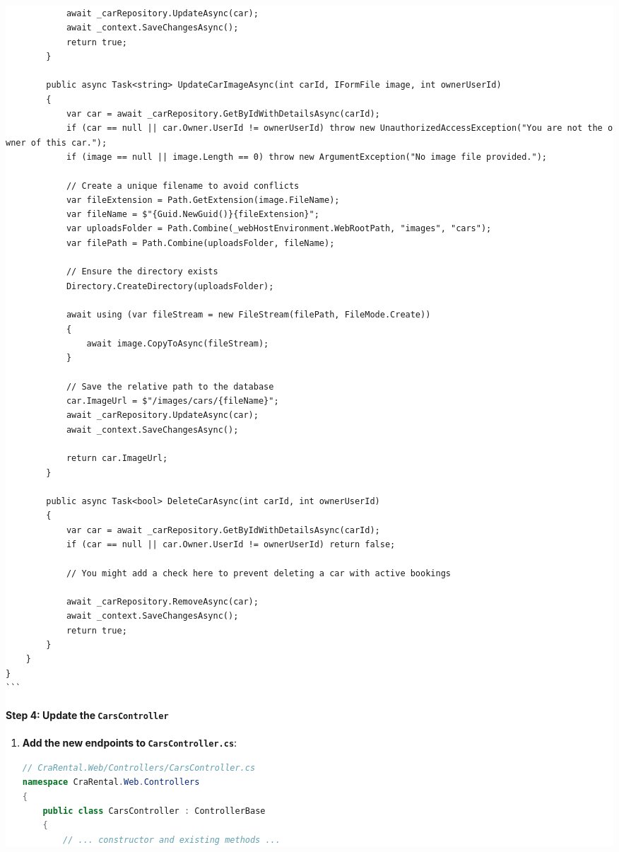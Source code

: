                 await _carRepository.UpdateAsync(car);
                await _context.SaveChangesAsync();
                return true;
            }

            public async Task<string> UpdateCarImageAsync(int carId, IFormFile image, int ownerUserId)
            {
                var car = await _carRepository.GetByIdWithDetailsAsync(carId);
                if (car == null || car.Owner.UserId != ownerUserId) throw new UnauthorizedAccessException("You are not the owner of this car.");
                if (image == null || image.Length == 0) throw new ArgumentException("No image file provided.");

                // Create a unique filename to avoid conflicts
                var fileExtension = Path.GetExtension(image.FileName);
                var fileName = $"{Guid.NewGuid()}{fileExtension}";
                var uploadsFolder = Path.Combine(_webHostEnvironment.WebRootPath, "images", "cars");
                var filePath = Path.Combine(uploadsFolder, fileName);

                // Ensure the directory exists
                Directory.CreateDirectory(uploadsFolder);

                await using (var fileStream = new FileStream(filePath, FileMode.Create))
                {
                    await image.CopyToAsync(fileStream);
                }

                // Save the relative path to the database
                car.ImageUrl = $"/images/cars/{fileName}";
                await _carRepository.UpdateAsync(car);
                await _context.SaveChangesAsync();

                return car.ImageUrl;
            }

            public async Task<bool> DeleteCarAsync(int carId, int ownerUserId)
            {
                var car = await _carRepository.GetByIdWithDetailsAsync(carId);
                if (car == null || car.Owner.UserId != ownerUserId) return false;
                
                // You might add a check here to prevent deleting a car with active bookings

                await _carRepository.RemoveAsync(car);
                await _context.SaveChangesAsync();
                return true;
            }
        }
    }
    ```

#### Step 4: Update the `CarsController`

1.  **Add the new endpoints to `CarsController.cs`**:
    ```csharp
    // CraRental.Web/Controllers/CarsController.cs
    namespace CraRental.Web.Controllers
    {
        public class CarsController : ControllerBase
        {
            // ... constructor and existing methods ...
